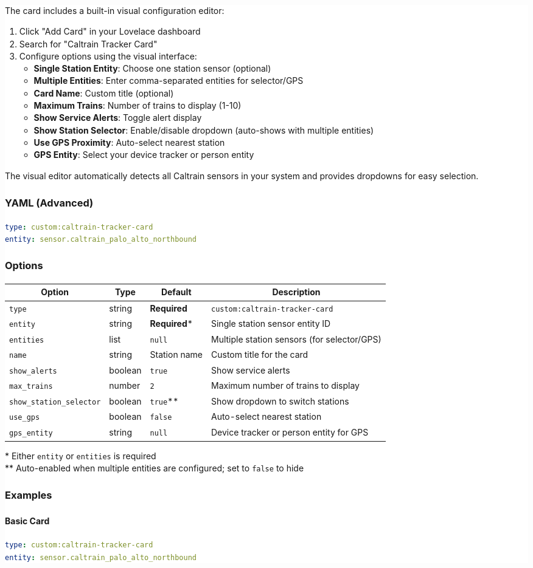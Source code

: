 The card includes a built-in visual configuration editor:

1. Click "Add Card" in your Lovelace dashboard
2. Search for "Caltrain Tracker Card"
3. Configure options using the visual interface:
   - **Single Station Entity**: Choose one station sensor (optional)
   - **Multiple Entities**: Enter comma-separated entities for selector/GPS
   - **Card Name**: Custom title (optional)
   - **Maximum Trains**: Number of trains to display (1-10)
   - **Show Service Alerts**: Toggle alert display
   - **Show Station Selector**: Enable/disable dropdown (auto-shows with multiple entities)
   - **Use GPS Proximity**: Auto-select nearest station
   - **GPS Entity**: Select your device tracker or person entity

The visual editor automatically detects all Caltrain sensors in your system and provides dropdowns for easy selection.

### YAML (Advanced)

```yaml
type: custom:caltrain-tracker-card
entity: sensor.caltrain_palo_alto_northbound
```

### Options

| Option | Type | Default | Description |
|--------|------|---------|-------------|
| `type` | string | **Required** | `custom:caltrain-tracker-card` |
| `entity` | string | **Required*** | Single station sensor entity ID |
| `entities` | list | `null` | Multiple station sensors (for selector/GPS) |
| `name` | string | Station name | Custom title for the card |
| `show_alerts` | boolean | `true` | Show service alerts |
| `max_trains` | number | `2` | Maximum number of trains to display |
| `show_station_selector` | boolean | `true`** | Show dropdown to switch stations |
| `use_gps` | boolean | `false` | Auto-select nearest station |
| `gps_entity` | string | `null` | Device tracker or person entity for GPS |

\* Either `entity` or `entities` is required  
\*\* Auto-enabled when multiple entities are configured; set to `false` to hide

### Examples

#### Basic Card

```yaml
type: custom:caltrain-tracker-card
entity: sensor.caltrain_palo_alto_northbound
```
